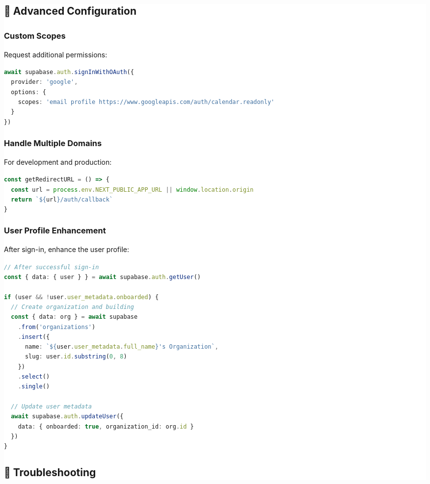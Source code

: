 ## 🔧 Advanced Configuration

### Custom Scopes

Request additional permissions:

```typescript
await supabase.auth.signInWithOAuth({
  provider: 'google',
  options: {
    scopes: 'email profile https://www.googleapis.com/auth/calendar.readonly'
  }
})
```

### Handle Multiple Domains

For development and production:

```typescript
const getRedirectURL = () => {
  const url = process.env.NEXT_PUBLIC_APP_URL || window.location.origin
  return `${url}/auth/callback`
}
```

### User Profile Enhancement

After sign-in, enhance the user profile:

```typescript
// After successful sign-in
const { data: { user } } = await supabase.auth.getUser()

if (user && !user.user_metadata.onboarded) {
  // Create organization and building
  const { data: org } = await supabase
    .from('organizations')
    .insert({
      name: `${user.user_metadata.full_name}'s Organization`,
      slug: user.id.substring(0, 8)
    })
    .select()
    .single()

  // Update user metadata
  await supabase.auth.updateUser({
    data: { onboarded: true, organization_id: org.id }
  })
}
```

## 🚨 Troubleshooting
